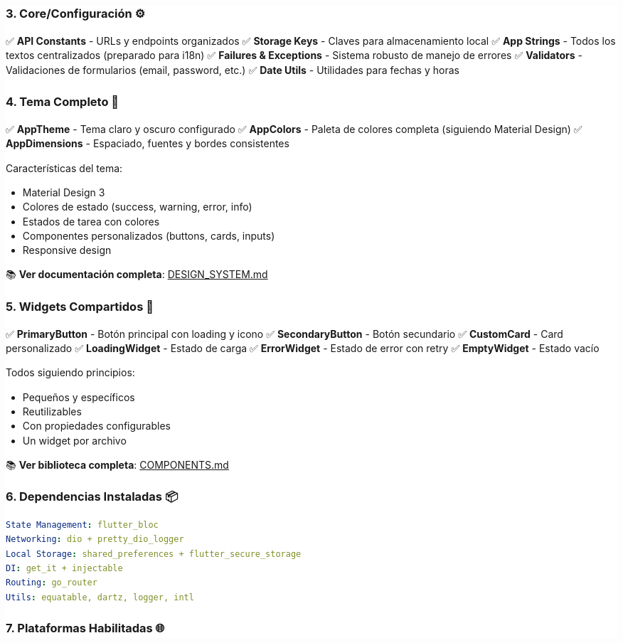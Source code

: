 ### 3. **Core/Configuración** ⚙️

✅ **API Constants** - URLs y endpoints organizados
✅ **Storage Keys** - Claves para almacenamiento local
✅ **App Strings** - Todos los textos centralizados (preparado para i18n)
✅ **Failures & Exceptions** - Sistema robusto de manejo de errores
✅ **Validators** - Validaciones de formularios (email, password, etc.)
✅ **Date Utils** - Utilidades para fechas y horas

### 4. **Tema Completo** 🎨

✅ **AppTheme** - Tema claro y oscuro configurado
✅ **AppColors** - Paleta de colores completa (siguiendo Material Design)
✅ **AppDimensions** - Espaciado, fuentes y bordes consistentes

Características del tema:

- Material Design 3
- Colores de estado (success, warning, error, info)
- Estados de tarea con colores
- Componentes personalizados (buttons, cards, inputs)
- Responsive design

📚 **Ver documentación completa**: [DESIGN_SYSTEM.md](./DESIGN_SYSTEM.md)

### 5. **Widgets Compartidos** 🧩

✅ **PrimaryButton** - Botón principal con loading y icono
✅ **SecondaryButton** - Botón secundario
✅ **CustomCard** - Card personalizado
✅ **LoadingWidget** - Estado de carga
✅ **ErrorWidget** - Estado de error con retry
✅ **EmptyWidget** - Estado vacío

Todos siguiendo principios:

- Pequeños y específicos
- Reutilizables
- Con propiedades configurables
- Un widget por archivo

📚 **Ver biblioteca completa**: [COMPONENTS.md](./COMPONENTS.md)

### 6. **Dependencias Instaladas** 📦

```yaml
State Management: flutter_bloc
Networking: dio + pretty_dio_logger
Local Storage: shared_preferences + flutter_secure_storage
DI: get_it + injectable
Routing: go_router
Utils: equatable, dartz, logger, intl
```

### 7. **Plataformas Habilitadas** 🌐
